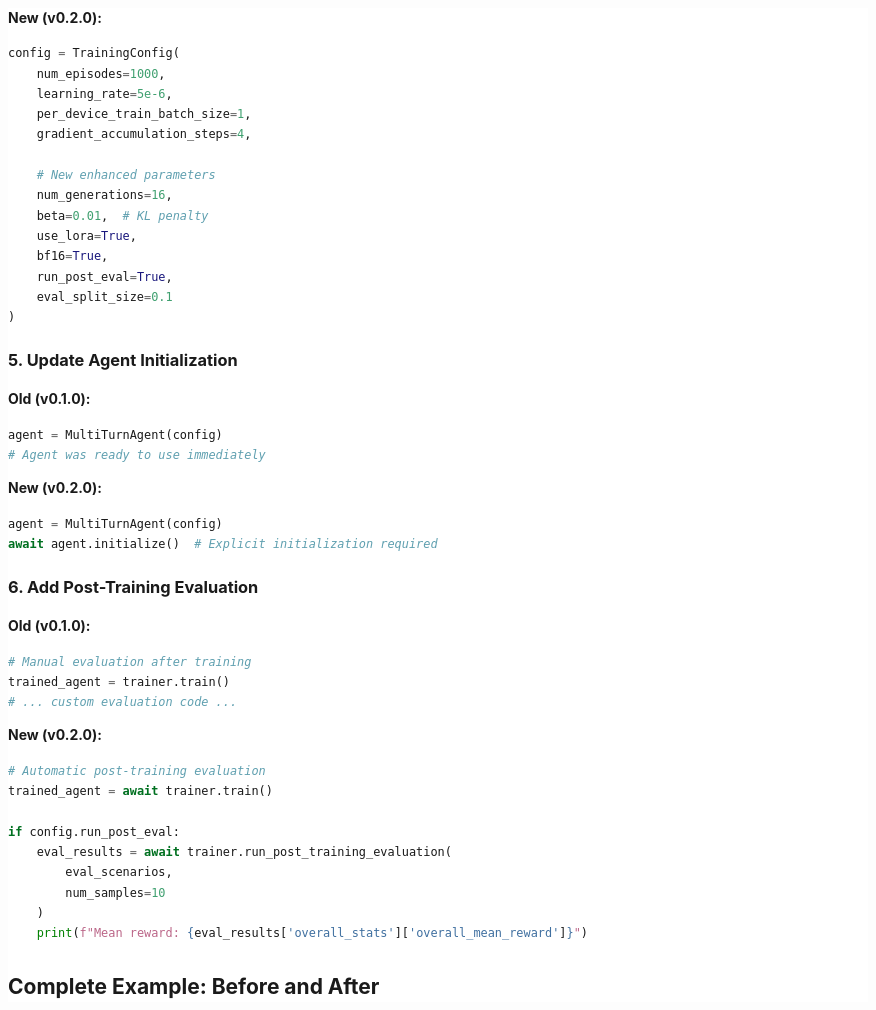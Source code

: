 **New (v0.2.0):**
```python
config = TrainingConfig(
    num_episodes=1000,
    learning_rate=5e-6,
    per_device_train_batch_size=1,
    gradient_accumulation_steps=4,
    
    # New enhanced parameters
    num_generations=16,
    beta=0.01,  # KL penalty
    use_lora=True,
    bf16=True,
    run_post_eval=True,
    eval_split_size=0.1
)
```

### 5. Update Agent Initialization

**Old (v0.1.0):**
```python
agent = MultiTurnAgent(config)
# Agent was ready to use immediately
```

**New (v0.2.0):**
```python
agent = MultiTurnAgent(config)
await agent.initialize()  # Explicit initialization required
```

### 6. Add Post-Training Evaluation

**Old (v0.1.0):**
```python
# Manual evaluation after training
trained_agent = trainer.train()
# ... custom evaluation code ...
```

**New (v0.2.0):**
```python
# Automatic post-training evaluation
trained_agent = await trainer.train()

if config.run_post_eval:
    eval_results = await trainer.run_post_training_evaluation(
        eval_scenarios,
        num_samples=10
    )
    print(f"Mean reward: {eval_results['overall_stats']['overall_mean_reward']}")
```

## Complete Example: Before and After
